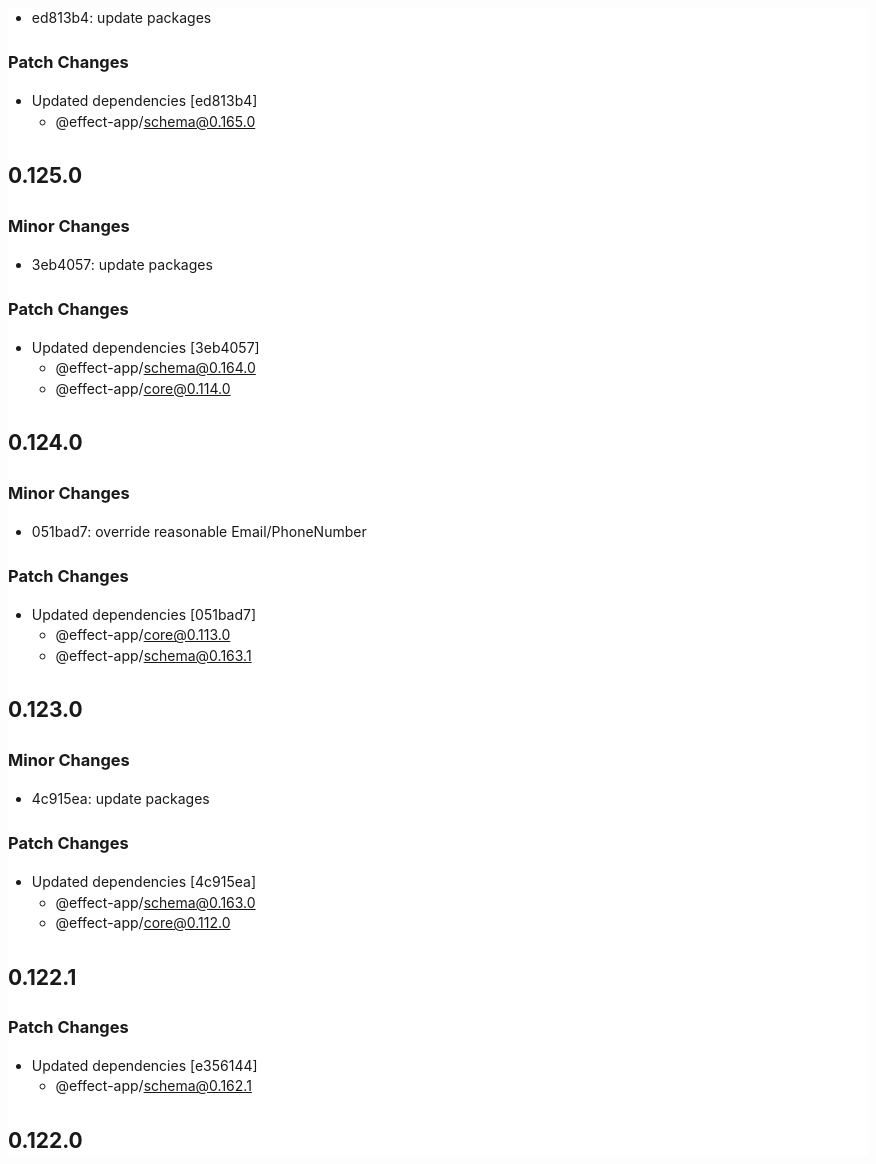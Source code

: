 - ed813b4: update packages

### Patch Changes

- Updated dependencies [ed813b4]
  - @effect-app/schema@0.165.0

## 0.125.0

### Minor Changes

- 3eb4057: update packages

### Patch Changes

- Updated dependencies [3eb4057]
  - @effect-app/schema@0.164.0
  - @effect-app/core@0.114.0

## 0.124.0

### Minor Changes

- 051bad7: override reasonable Email/PhoneNumber

### Patch Changes

- Updated dependencies [051bad7]
  - @effect-app/core@0.113.0
  - @effect-app/schema@0.163.1

## 0.123.0

### Minor Changes

- 4c915ea: update packages

### Patch Changes

- Updated dependencies [4c915ea]
  - @effect-app/schema@0.163.0
  - @effect-app/core@0.112.0

## 0.122.1

### Patch Changes

- Updated dependencies [e356144]
  - @effect-app/schema@0.162.1

## 0.122.0
